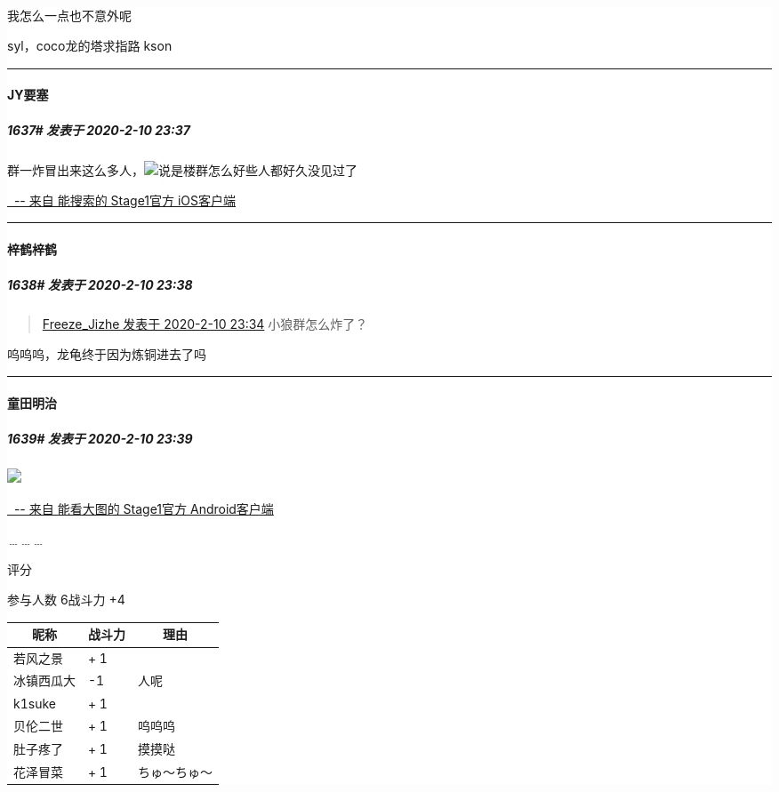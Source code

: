 我怎么一点也不意外呢

syl，coco龙的塔求指路</blockquote>
kson


-----

####  JY要塞  
##### 1637#       发表于 2020-2-10 23:37


群一炸冒出来这么多人，<img src="https://static.saraba1st.com/image/smiley/face2017/067.png" referrerpolicy="no-referrer">说是楼群怎么好些人都好久没见过了

[  -- 来自 能搜索的 Stage1官方 iOS客户端](https://itunes.apple.com/fi/app/saraba1st/id1221237470?mt=8)


-----

####  梓鹤梓鹤  
##### 1638#       发表于 2020-2-10 23:38


<blockquote><a href="httphttps://bbs.saraba1st.com/2b/forum.php?mod=redirect&amp;goto=findpost&amp;pid=46383599&amp;ptid=1912063" target="_blank">Freeze_Jizhe 发表于 2020-2-10 23:34</a>
小狼群怎么炸了？</blockquote>
呜呜呜，龙龟终于因为炼铜进去了吗


-----

####  童田明治  
##### 1639#       发表于 2020-2-10 23:39


<img src="https://static.saraba1st.com/image/smiley/face2017/140.png" referrerpolicy="no-referrer">

[  -- 来自 能看大图的 Stage1官方 Android客户端](https://www.coolapk.com/apk/140634)


﹍﹍﹍

评分


 参与人数 6战斗力 +4

|昵称|战斗力|理由|
|----|---|---|
| 若风之景| + 1||
| 冰镇西瓜大|-1|人呢|
| k1suke| + 1||
| 贝伦二世| + 1|呜呜呜|
| 肚子疼了| + 1|摸摸哒|
| 花泽冒菜| + 1|ちゅ～ちゅ～|
